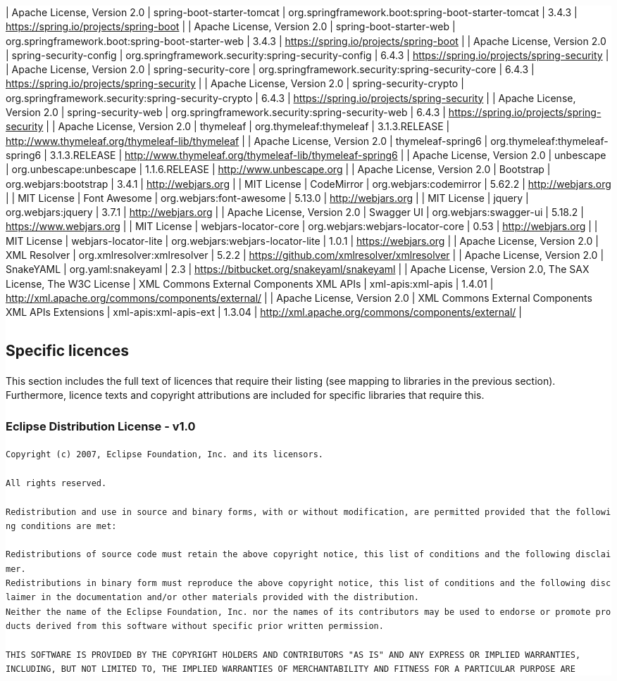 | Apache License, Version 2.0 | spring-boot-starter-tomcat | org.springframework.boot:spring-boot-starter-tomcat | 3.4.3 | https://spring.io/projects/spring-boot |
| Apache License, Version 2.0 | spring-boot-starter-web | org.springframework.boot:spring-boot-starter-web | 3.4.3 | https://spring.io/projects/spring-boot |
| Apache License, Version 2.0 | spring-security-config | org.springframework.security:spring-security-config | 6.4.3 | https://spring.io/projects/spring-security |
| Apache License, Version 2.0 | spring-security-core | org.springframework.security:spring-security-core | 6.4.3 | https://spring.io/projects/spring-security |
| Apache License, Version 2.0 | spring-security-crypto | org.springframework.security:spring-security-crypto | 6.4.3 | https://spring.io/projects/spring-security |
| Apache License, Version 2.0 | spring-security-web | org.springframework.security:spring-security-web | 6.4.3 | https://spring.io/projects/spring-security |
| Apache License, Version 2.0 | thymeleaf | org.thymeleaf:thymeleaf | 3.1.3.RELEASE | http://www.thymeleaf.org/thymeleaf-lib/thymeleaf |
| Apache License, Version 2.0 | thymeleaf-spring6 | org.thymeleaf:thymeleaf-spring6 | 3.1.3.RELEASE | http://www.thymeleaf.org/thymeleaf-lib/thymeleaf-spring6 |
| Apache License, Version 2.0 | unbescape | org.unbescape:unbescape | 1.1.6.RELEASE | http://www.unbescape.org |
| Apache License, Version 2.0 | Bootstrap | org.webjars:bootstrap | 3.4.1 | http://webjars.org |
| MIT License | CodeMirror | org.webjars:codemirror | 5.62.2 | http://webjars.org |
| MIT License | Font Awesome | org.webjars:font-awesome | 5.13.0 | http://webjars.org |
| MIT License | jquery | org.webjars:jquery | 3.7.1 | http://webjars.org |
| Apache License, Version 2.0 | Swagger UI | org.webjars:swagger-ui | 5.18.2 | https://www.webjars.org |
| MIT License | webjars-locator-core | org.webjars:webjars-locator-core | 0.53 | http://webjars.org |
| MIT License | webjars-locator-lite | org.webjars:webjars-locator-lite | 1.0.1 | https://webjars.org |
| Apache License, Version 2.0 | XML Resolver | org.xmlresolver:xmlresolver | 5.2.2 | https://github.com/xmlresolver/xmlresolver |
| Apache License, Version 2.0 | SnakeYAML | org.yaml:snakeyaml | 2.3 | https://bitbucket.org/snakeyaml/snakeyaml |
| Apache License, Version 2.0, The SAX License, The W3C License | XML Commons External Components XML APIs | xml-apis:xml-apis | 1.4.01 | http://xml.apache.org/commons/components/external/ |
| Apache License, Version 2.0 | XML Commons External Components XML APIs Extensions | xml-apis:xml-apis-ext | 1.3.04 | http://xml.apache.org/commons/components/external/ |

## Specific licences

This section includes the full text of licences that require their listing (see mapping to libraries in the previous
section). Furthermore, licence texts and copyright attributions are included for specific libraries that require this.

### Eclipse Distribution License - v1.0

```
Copyright (c) 2007, Eclipse Foundation, Inc. and its licensors.

All rights reserved.

Redistribution and use in source and binary forms, with or without modification, are permitted provided that the following conditions are met:

Redistributions of source code must retain the above copyright notice, this list of conditions and the following disclaimer.
Redistributions in binary form must reproduce the above copyright notice, this list of conditions and the following disclaimer in the documentation and/or other materials provided with the distribution.
Neither the name of the Eclipse Foundation, Inc. nor the names of its contributors may be used to endorse or promote products derived from this software without specific prior written permission.

THIS SOFTWARE IS PROVIDED BY THE COPYRIGHT HOLDERS AND CONTRIBUTORS "AS IS" AND ANY EXPRESS OR IMPLIED WARRANTIES,
INCLUDING, BUT NOT LIMITED TO, THE IMPLIED WARRANTIES OF MERCHANTABILITY AND FITNESS FOR A PARTICULAR PURPOSE ARE
```
